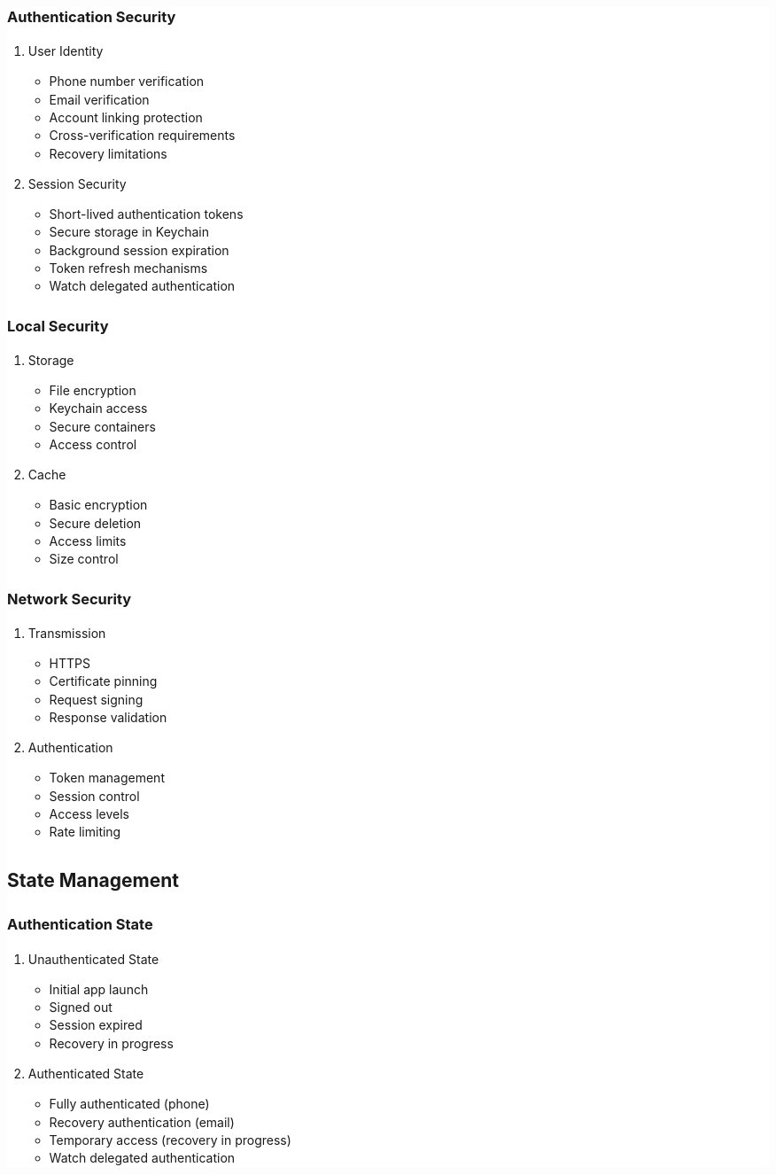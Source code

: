 ### Authentication Security
1. User Identity
   - Phone number verification
   - Email verification
   - Account linking protection
   - Cross-verification requirements
   - Recovery limitations

2. Session Security
   - Short-lived authentication tokens
   - Secure storage in Keychain
   - Background session expiration
   - Token refresh mechanisms
   - Watch delegated authentication

### Local Security
1. Storage
   - File encryption
   - Keychain access
   - Secure containers
   - Access control

2. Cache
   - Basic encryption
   - Secure deletion
   - Access limits
   - Size control

### Network Security
1. Transmission
   - HTTPS
   - Certificate pinning
   - Request signing
   - Response validation

2. Authentication
   - Token management
   - Session control
   - Access levels
   - Rate limiting

## State Management

### Authentication State
1. Unauthenticated State
   - Initial app launch
   - Signed out
   - Session expired
   - Recovery in progress

2. Authenticated State
   - Fully authenticated (phone)
   - Recovery authentication (email)
   - Temporary access (recovery in progress)
   - Watch delegated authentication
